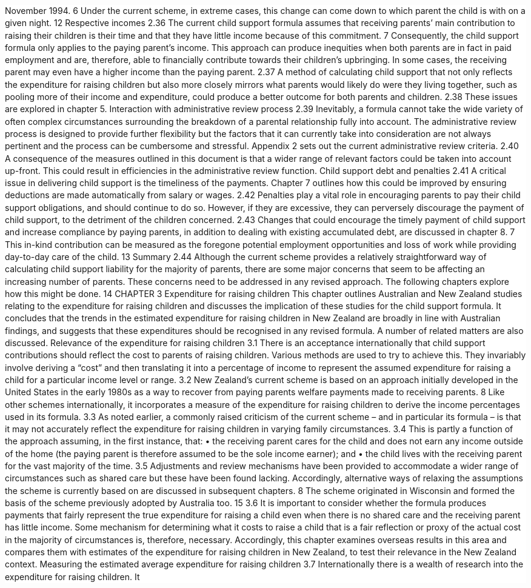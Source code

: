 November 1994. 6 Under the current scheme, in extreme cases, this change can come down to which parent the child is with on a given night. 12 Respective incomes 2.36 The current child support formula assumes that receiving parents’ main contribution to raising their children is their time and that they have little income because of this commitment. 7 Consequently, the child support formula only applies to the paying parent’s income. This approach can produce inequities when both parents are in fact in paid employment and are, therefore, able to financially contribute towards their children’s upbringing. In some cases, the receiving parent may even have a higher income than the paying parent. 2.37 A method of calculating child support that not only reflects the expenditure for raising children but also more closely mirrors what parents would likely do were they living together, such as pooling more of their income and expenditure, could produce a better outcome for both parents and children. 2.38 These issues are explored in chapter 5. Interaction with administrative review process 2.39 Inevitably, a formula cannot take the wide variety of often complex circumstances surrounding the breakdown of a parental relationship fully into account. The administrative review process is designed to provide further flexibility but the factors that it can currently take into consideration are not always pertinent and the process can be cumbersome and stressful. Appendix 2 sets out the current administrative review criteria. 2.40 A consequence of the measures outlined in this document is that a wider range of relevant factors could be taken into account up-front. This could result in efficiencies in the administrative review function. Child support debt and penalties 2.41 A critical issue in delivering child support is the timeliness of the payments. Chapter 7 outlines how this could be improved by ensuring deductions are made automatically from salary or wages. 2.42 Penalties play a vital role in encouraging parents to pay their child support obligations, and should continue to do so. However, if they are excessive, they can perversely discourage the payment of child support, to the detriment of the children concerned. 2.43 Changes that could encourage the timely payment of child support and increase compliance by paying parents, in addition to dealing with existing accumulated debt, are discussed in chapter 8. 7 This in-kind contribution can be measured as the foregone potential employment opportunities and loss of work while providing day-to-day care of the child. 13 Summary 2.44 Although the current scheme provides a relatively straightforward way of calculating child support liability for the majority of parents, there are some major concerns that seem to be affecting an increasing number of parents. These concerns need to be addressed in any revised approach. The following chapters explore how this might be done. 14 CHAPTER 3 Expenditure for raising children This chapter outlines Australian and New Zealand studies relating to the expenditure for raising children and discusses the implication of these studies for the child support formula. It concludes that the trends in the estimated expenditure for raising children in New Zealand are broadly in line with Australian findings, and suggests that these expenditures should be recognised in any revised formula. A number of related matters are also discussed. Relevance of the expenditure for raising children 3.1 There is an acceptance internationally that child support contributions should reflect the cost to parents of raising children. Various methods are used to try to achieve this. They invariably involve deriving a “cost” and then translating it into a percentage of income to represent the assumed expenditure for raising a child for a particular income level or range. 3.2 New Zealand’s current scheme is based on an approach initially developed in the United States in the early 1980s as a way to recover from paying parents welfare payments made to receiving parents. 8 Like other schemes internationally, it incorporates a measure of the expenditure for raising children to derive the income percentages used in its formula. 3.3 As noted earlier, a commonly raised criticism of the current scheme – and in particular its formula – is that it may not accurately reflect the expenditure for raising children in varying family circumstances. 3.4 This is partly a function of the approach assuming, in the first instance, that: • the receiving parent cares for the child and does not earn any income outside of the home (the paying parent is therefore assumed to be the sole income earner); and • the child lives with the receiving parent for the vast majority of the time. 3.5 Adjustments and review mechanisms have been provided to accommodate a wider range of circumstances such as shared care but these have been found lacking. Accordingly, alternative ways of relaxing the assumptions the scheme is currently based on are discussed in subsequent chapters. 8 The scheme originated in Wisconsin and formed the basis of the scheme previously adopted by Australia too. 15 3.6 It is important to consider whether the formula produces payments that fairly represent the true expenditure for raising a child even when there is no shared care and the receiving parent has little income. Some mechanism for determining what it costs to raise a child that is a fair reflection or proxy of the actual cost in the majority of circumstances is, therefore, necessary. Accordingly, this chapter examines overseas results in this area and compares them with estimates of the expenditure for raising children in New Zealand, to test their relevance in the New Zealand context. Measuring the estimated average expenditure for raising children 3.7 Internationally there is a wealth of research into the expenditure for raising children. It